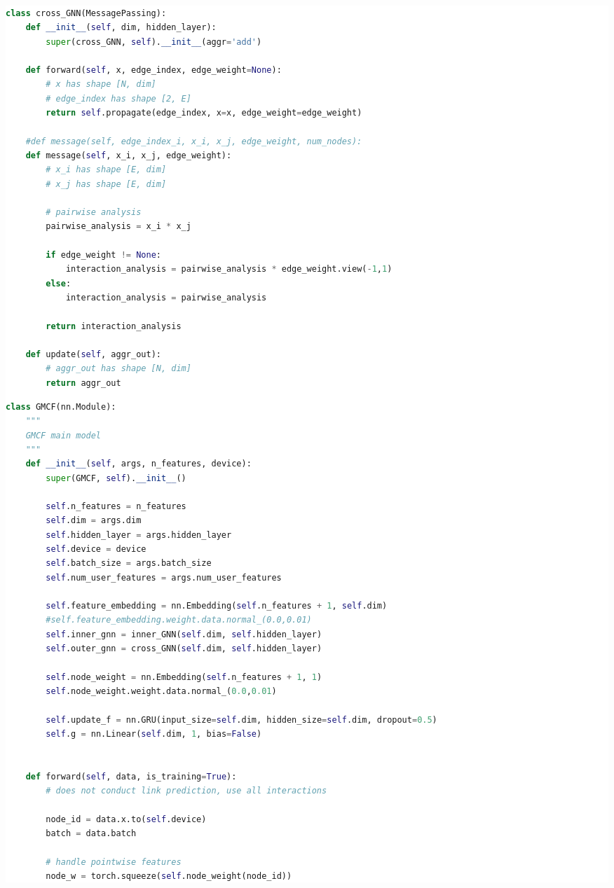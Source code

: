```python id="rl9ipDmHJaR3"
class cross_GNN(MessagePassing):
    def __init__(self, dim, hidden_layer):
        super(cross_GNN, self).__init__(aggr='add')

    def forward(self, x, edge_index, edge_weight=None):
        # x has shape [N, dim]
        # edge_index has shape [2, E]
        return self.propagate(edge_index, x=x, edge_weight=edge_weight)

    #def message(self, edge_index_i, x_i, x_j, edge_weight, num_nodes):
    def message(self, x_i, x_j, edge_weight):
        # x_i has shape [E, dim]
        # x_j has shape [E, dim]

        # pairwise analysis
        pairwise_analysis = x_i * x_j

        if edge_weight != None:
            interaction_analysis = pairwise_analysis * edge_weight.view(-1,1)
        else:
            interaction_analysis = pairwise_analysis

        return interaction_analysis

    def update(self, aggr_out):
        # aggr_out has shape [N, dim]
        return aggr_out
```

```python id="CX6OW-dTI__P"
class GMCF(nn.Module):
    """
    GMCF main model
    """
    def __init__(self, args, n_features, device):
        super(GMCF, self).__init__()

        self.n_features = n_features
        self.dim = args.dim
        self.hidden_layer = args.hidden_layer
        self.device = device
        self.batch_size = args.batch_size
        self.num_user_features = args.num_user_features

        self.feature_embedding = nn.Embedding(self.n_features + 1, self.dim)
        #self.feature_embedding.weight.data.normal_(0.0,0.01)
        self.inner_gnn = inner_GNN(self.dim, self.hidden_layer)
        self.outer_gnn = cross_GNN(self.dim, self.hidden_layer)

        self.node_weight = nn.Embedding(self.n_features + 1, 1)
        self.node_weight.weight.data.normal_(0.0,0.01)
        
        self.update_f = nn.GRU(input_size=self.dim, hidden_size=self.dim, dropout=0.5) 
        self.g = nn.Linear(self.dim, 1, bias=False)


    def forward(self, data, is_training=True):
        # does not conduct link prediction, use all interactions

        node_id = data.x.to(self.device)
        batch = data.batch

        # handle pointwise features
        node_w = torch.squeeze(self.node_weight(node_id))
```